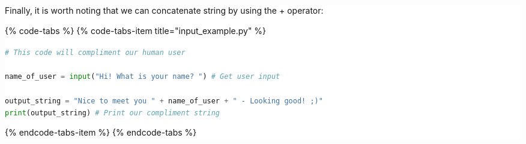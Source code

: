 Finally, it is worth noting that we can concatenate string by using the + operator:

{% code-tabs %}
{% code-tabs-item title="input\_example.py" %}
```python
# This code will compliment our human user

name_of_user = input("Hi! What is your name? ") # Get user input

output_string = "Nice to meet you " + name_of_user + " - Looking good! ;)"
print(output_string) # Print our compliment string

```
{% endcode-tabs-item %}
{% endcode-tabs %}





